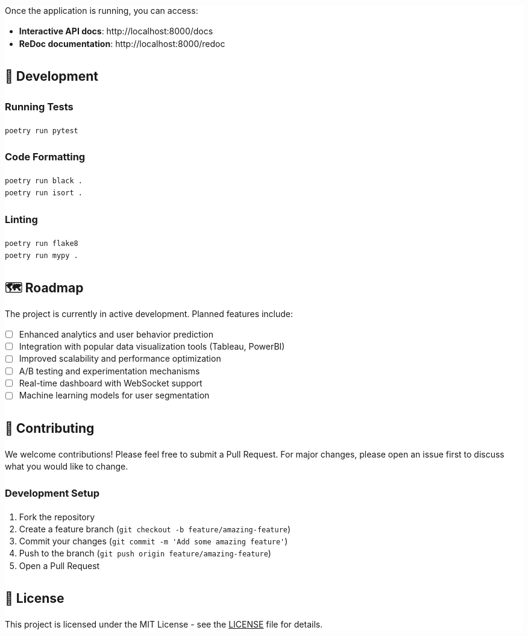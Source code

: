 Once the application is running, you can access:
- **Interactive API docs**: http://localhost:8000/docs
- **ReDoc documentation**: http://localhost:8000/redoc

## 🧪 Development

### Running Tests
```bash
poetry run pytest
```

### Code Formatting
```bash
poetry run black .
poetry run isort .
```

### Linting
```bash
poetry run flake8
poetry run mypy .
```

## 🗺️ Roadmap

The project is currently in active development. Planned features include:

- [ ] Enhanced analytics and user behavior prediction
- [ ] Integration with popular data visualization tools (Tableau, PowerBI)
- [ ] Improved scalability and performance optimization
- [ ] A/B testing and experimentation mechanisms
- [ ] Real-time dashboard with WebSocket support
- [ ] Machine learning models for user segmentation

## 🤝 Contributing

We welcome contributions! Please feel free to submit a Pull Request. For major changes, please open an issue first to discuss what you would like to change.

### Development Setup

1. Fork the repository
2. Create a feature branch (`git checkout -b feature/amazing-feature`)
3. Commit your changes (`git commit -m 'Add some amazing feature'`)
4. Push to the branch (`git push origin feature/amazing-feature`)
5. Open a Pull Request

## 📄 License

This project is licensed under the MIT License - see the [LICENSE](LICENSE) file for details.
